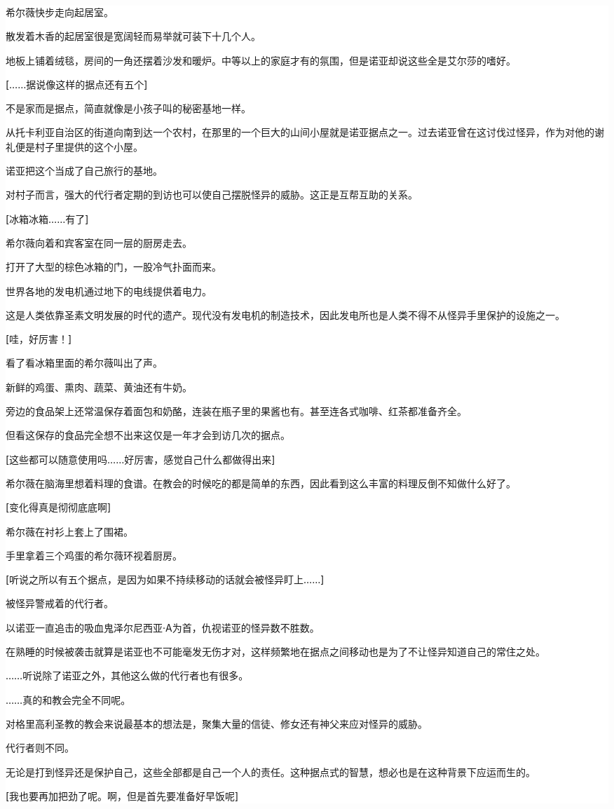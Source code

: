 希尔薇快步走向起居室。

散发着木香的起居室很是宽阔轻而易举就可装下十几个人。

地板上铺着绒毯，房间的一角还摆着沙发和暖炉。中等以上的家庭才有的氛围，但是诺亚却说这些全是艾尔莎的嗜好。

[……据说像这样的据点还有五个]

不是家而是据点，简直就像是小孩子叫的秘密基地一样。

从托卡利亚自治区的街道向南到达一个农村，在那里的一个巨大的山间小屋就是诺亚据点之一。过去诺亚曾在这讨伐过怪异，作为对他的谢礼便是村子里提供的这个小屋。

诺亚把这个当成了自己旅行的基地。

对村子而言，强大的代行者定期的到访也可以使自己摆脱怪异的威胁。这正是互帮互助的关系。

[冰箱冰箱……有了]

希尔薇向着和宾客室在同一层的厨房走去。

打开了大型的棕色冰箱的门，一股冷气扑面而来。

世界各地的发电机通过地下的电线提供着电力。

这是人类依靠圣素文明发展的时代的遗产。现代没有发电机的制造技术，因此发电所也是人类不得不从怪异手里保护的设施之一。

[哇，好厉害！]

看了看冰箱里面的希尔薇叫出了声。

新鲜的鸡蛋、熏肉、蔬菜、黄油还有牛奶。

旁边的食品架上还常温保存着面包和奶酪，连装在瓶子里的果酱也有。甚至连各式咖啡、红茶都准备齐全。

但看这保存的食品完全想不出来这仅是一年才会到访几次的据点。

[这些都可以随意使用吗……好厉害，感觉自己什么都做得出来]

希尔薇在脑海里想着料理的食谱。在教会的时候吃的都是简单的东西，因此看到这么丰富的料理反倒不知做什么好了。

[变化得真是彻彻底底啊]

希尔薇在衬衫上套上了围裙。

手里拿着三个鸡蛋的希尔薇环视着厨房。

[听说之所以有五个据点，是因为如果不持续移动的话就会被怪异盯上……]

被怪异警戒着的代行者。

以诺亚一直追击的吸血鬼泽尔尼西亚·A为首，仇视诺亚的怪异数不胜数。

在熟睡的时候被袭击就算是诺亚也不可能毫发无伤才对，这样频繁地在据点之间移动也是为了不让怪异知道自己的常住之处。

……听说除了诺亚之外，其他这么做的代行者也有很多。

……真的和教会完全不同呢。

对格里高利圣教的教会来说最基本的想法是，聚集大量的信徒、修女还有神父来应对怪异的威胁。

代行者则不同。

无论是打到怪异还是保护自己，这些全部都是自己一个人的责任。这种据点式的智慧，想必也是在这种背景下应运而生的。

[我也要再加把劲了呢。啊，但是首先要准备好早饭呢]
